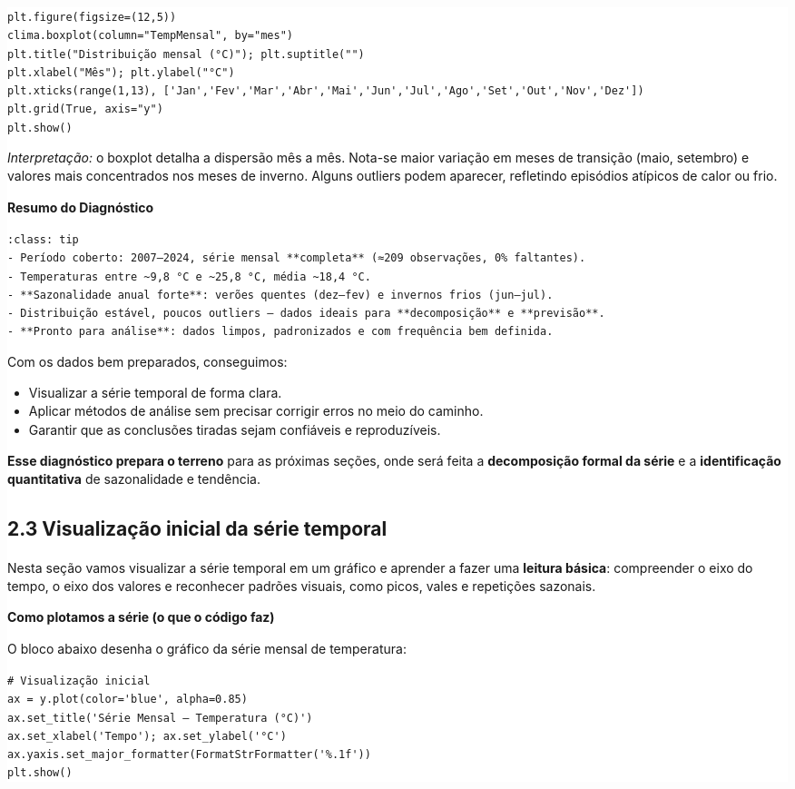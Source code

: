 ```{code-cell} python
plt.figure(figsize=(12,5))
clima.boxplot(column="TempMensal", by="mes")
plt.title("Distribuição mensal (°C)"); plt.suptitle("")
plt.xlabel("Mês"); plt.ylabel("°C")
plt.xticks(range(1,13), ['Jan','Fev','Mar','Abr','Mai','Jun','Jul','Ago','Set','Out','Nov','Dez'])
plt.grid(True, axis="y")
plt.show()
```

*Interpretação:* o boxplot detalha a dispersão mês a mês. Nota-se maior variação em meses de transição (maio, setembro) e valores mais concentrados nos meses de inverno. Alguns outliers podem aparecer, refletindo episódios atípicos de calor ou frio.


**Resumo do Diagnóstico**

```{admonition} Insights do Diagnóstico
:class: tip
- Período coberto: 2007–2024, série mensal **completa** (≈209 observações, 0% faltantes).  
- Temperaturas entre ~9,8 °C e ~25,8 °C, média ~18,4 °C.  
- **Sazonalidade anual forte**: verões quentes (dez–fev) e invernos frios (jun–jul).  
- Distribuição estável, poucos outliers — dados ideais para **decomposição** e **previsão**.  
- **Pronto para análise**: dados limpos, padronizados e com frequência bem definida.
```

Com os dados bem preparados, conseguimos:

* Visualizar a série temporal de forma clara.
* Aplicar métodos de análise sem precisar corrigir erros no meio do caminho.
* Garantir que as conclusões tiradas sejam confiáveis e reproduzíveis.

**Esse diagnóstico prepara o terreno** para as próximas seções, onde será feita a **decomposição formal da série** e a **identificação quantitativa** de sazonalidade e tendência.






## **2.3 Visualização inicial da série temporal**

Nesta seção vamos visualizar a série temporal em um gráfico e aprender a fazer uma **leitura básica**: compreender o eixo do tempo, o eixo dos valores e reconhecer padrões visuais, como picos, vales e repetições sazonais.

**Como plotamos a série (o que o código faz)**

O bloco abaixo desenha o gráfico da série mensal de temperatura:

```{code-cell} python
# Visualização inicial
ax = y.plot(color='blue', alpha=0.85)
ax.set_title('Série Mensal — Temperatura (°C)')
ax.set_xlabel('Tempo'); ax.set_ylabel('°C')
ax.yaxis.set_major_formatter(FormatStrFormatter('%.1f'))
plt.show()
```
